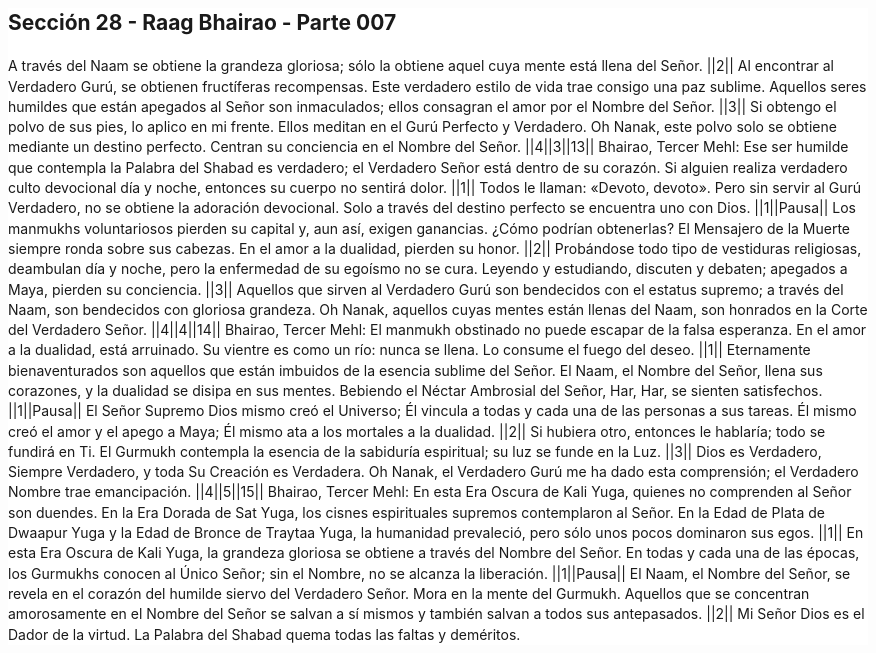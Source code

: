 ## Sección 28 - Raag Bhairao - Parte 007

A través del Naam se obtiene la grandeza gloriosa; sólo la obtiene aquel cuya mente está llena del Señor. ||2||
Al encontrar al Verdadero Gurú, se obtienen fructíferas recompensas. Este verdadero estilo de vida trae consigo una paz sublime.
Aquellos seres humildes que están apegados al Señor son inmaculados; ellos consagran el amor por el Nombre del Señor. ||3||
Si obtengo el polvo de sus pies, lo aplico en mi frente. Ellos meditan en el Gurú Perfecto y Verdadero.
Oh Nanak, este polvo solo se obtiene mediante un destino perfecto. Centran su conciencia en el Nombre del Señor. ||4||3||13||
Bhairao, Tercer Mehl:
Ese ser humilde que contempla la Palabra del Shabad es verdadero; el Verdadero Señor está dentro de su corazón.
Si alguien realiza verdadero culto devocional día y noche, entonces su cuerpo no sentirá dolor. ||1||
Todos le llaman: «Devoto, devoto».
Pero sin servir al Gurú Verdadero, no se obtiene la adoración devocional. Solo a través del destino perfecto se encuentra uno con Dios. ||1||Pausa||
Los manmukhs voluntariosos pierden su capital y, aun así, exigen ganancias. ¿Cómo podrían obtenerlas?
El Mensajero de la Muerte siempre ronda sobre sus cabezas. En el amor a la dualidad, pierden su honor. ||2||
Probándose todo tipo de vestiduras religiosas, deambulan día y noche, pero la enfermedad de su egoísmo no se cura.
Leyendo y estudiando, discuten y debaten; apegados a Maya, pierden su conciencia. ||3||
Aquellos que sirven al Verdadero Gurú son bendecidos con el estatus supremo; a través del Naam, son bendecidos con gloriosa grandeza.
Oh Nanak, aquellos cuyas mentes están llenas del Naam, son honrados en la Corte del Verdadero Señor. ||4||4||14||
Bhairao, Tercer Mehl:
El manmukh obstinado no puede escapar de la falsa esperanza. En el amor a la dualidad, está arruinado.
Su vientre es como un río: nunca se llena. Lo consume el fuego del deseo. ||1||
Eternamente bienaventurados son aquellos que están imbuidos de la esencia sublime del Señor.
El Naam, el Nombre del Señor, llena sus corazones, y la dualidad se disipa en sus mentes. Bebiendo el Néctar Ambrosial del Señor, Har, Har, se sienten satisfechos. ||1||Pausa||
El Señor Supremo Dios mismo creó el Universo; Él vincula a todas y cada una de las personas a sus tareas.
Él mismo creó el amor y el apego a Maya; Él mismo ata a los mortales a la dualidad. ||2||
Si hubiera otro, entonces le hablaría; todo se fundirá en Ti.
El Gurmukh contempla la esencia de la sabiduría espiritual; su luz se funde en la Luz. ||3||
Dios es Verdadero, Siempre Verdadero, y toda Su Creación es Verdadera.
Oh Nanak, el Verdadero Gurú me ha dado esta comprensión; el Verdadero Nombre trae emancipación. ||4||5||15||
Bhairao, Tercer Mehl:
En esta Era Oscura de Kali Yuga, quienes no comprenden al Señor son duendes. En la Era Dorada de Sat Yuga, los cisnes espirituales supremos contemplaron al Señor.
En la Edad de Plata de Dwaapur Yuga y la Edad de Bronce de Traytaa Yuga, la humanidad prevaleció, pero sólo unos pocos dominaron sus egos. ||1||
En esta Era Oscura de Kali Yuga, la grandeza gloriosa se obtiene a través del Nombre del Señor.
En todas y cada una de las épocas, los Gurmukhs conocen al Único Señor; sin el Nombre, no se alcanza la liberación. ||1||Pausa||
El Naam, el Nombre del Señor, se revela en el corazón del humilde siervo del Verdadero Señor. Mora en la mente del Gurmukh.
Aquellos que se concentran amorosamente en el Nombre del Señor se salvan a sí mismos y también salvan a todos sus antepasados. ||2||
Mi Señor Dios es el Dador de la virtud. La Palabra del Shabad quema todas las faltas y deméritos.
